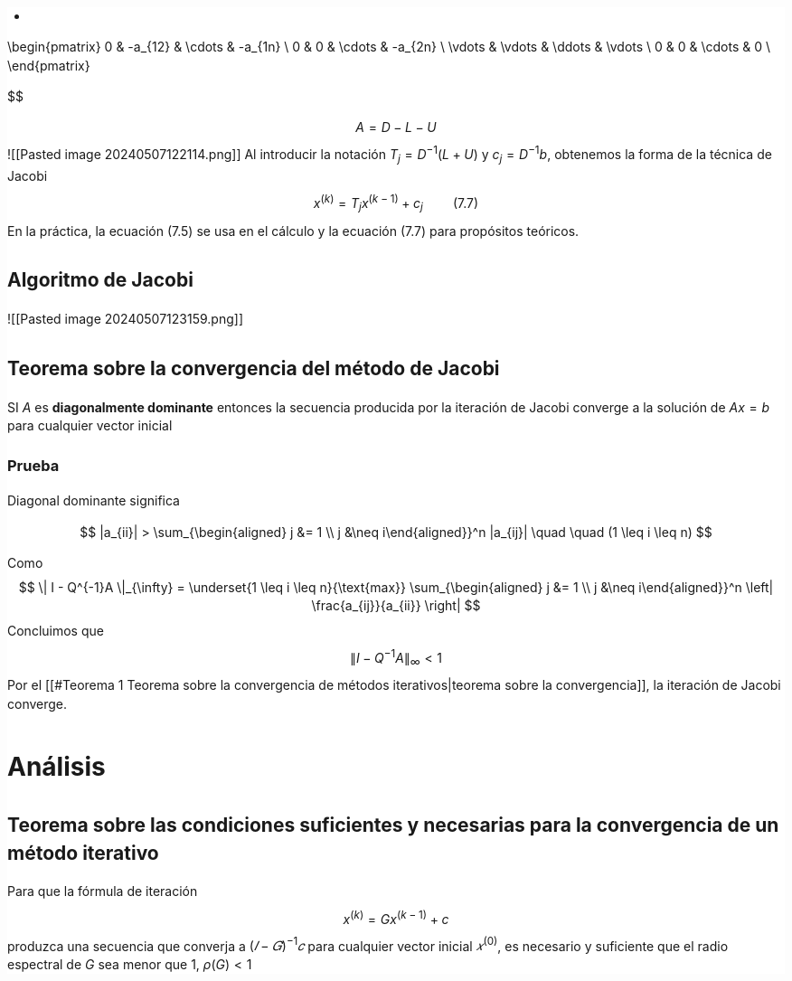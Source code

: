 -
\begin{pmatrix}
0 &  -a_{12}       & \cdots & -a_{1n} \\
0 & 0  & \cdots & -a_{2n} \\
\vdots & \vdots & \ddots & \vdots \\
0 & 0 & \cdots   & 0 \\
\end{pmatrix}

$$

$$ A = D - L - U $$
![[Pasted image 20240507122114.png]]
Al introducir la notación $T_j = D^{-1}(L + U)$ y $c_j = D^{-1}b$, obtenemos la forma de la técnica de Jacobi
$$ x^{(k)} = T_jx^{(k-1)} + c_j \quad \quad \text{(7.7)}$$
En la práctica, la ecuación (7.5) se usa en el cálculo y la ecuación (7.7) para propósitos teóricos.

## Algoritmo de Jacobi

![[Pasted image 20240507123159.png]]


## Teorema sobre la convergencia del método de Jacobi
SI $A$ es **diagonalmente dominante** entonces la secuencia producida por la iteración de Jacobi converge a la solución de $Ax=b$ para cualquier vector inicial

### Prueba
Diagonal dominante significa

$$
|a_{ii}| > \sum_{\begin{aligned} j &= 1 \\ j &\neq i\end{aligned}}^n |a_{ij}| \quad \quad (1 \leq i \leq n)
$$

Como 
$$
\| I - Q^{-1}A \|_{\infty} = \underset{1 \leq i \leq n}{\text{max}} \sum_{\begin{aligned} j &= 1 \\ j &\neq i\end{aligned}}^n \left| \frac{a_{ij}}{a_{ii}} \right|
$$
Concluimos que 
$$
\| I - Q^{-1} A\|_{\infty} < 1
$$
Por el [[#Teorema 1 Teorema sobre la convergencia de métodos iterativos|teorema sobre la convergencia]], la iteración de Jacobi converge.


# Análisis

## Teorema sobre las condiciones suficientes y necesarias para la convergencia de un método iterativo
Para que la fórmula de iteración
$$ x^{(k)} = Gx^{(k-1)} + c $$
produzca una secuencia que converja a $(𝐼−𝐺)^{-1}𝑐$ para cualquier vector inicial $𝑥^{(0)}$, es necesario y suficiente que el radio espectral de $G$ sea menor que 1, $\rho(G) < 1$
